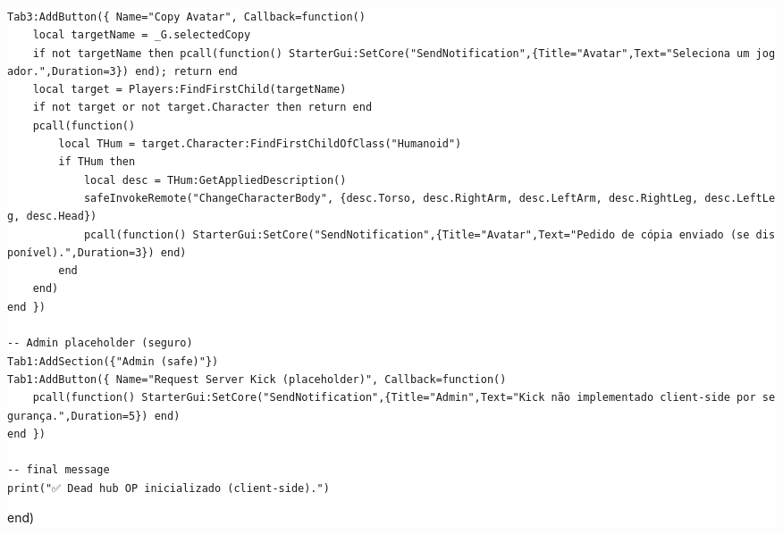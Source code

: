     Tab3:AddButton({ Name="Copy Avatar", Callback=function()
        local targetName = _G.selectedCopy
        if not targetName then pcall(function() StarterGui:SetCore("SendNotification",{Title="Avatar",Text="Seleciona um jogador.",Duration=3}) end); return end
        local target = Players:FindFirstChild(targetName)
        if not target or not target.Character then return end
        pcall(function()
            local THum = target.Character:FindFirstChildOfClass("Humanoid")
            if THum then
                local desc = THum:GetAppliedDescription()
                safeInvokeRemote("ChangeCharacterBody", {desc.Torso, desc.RightArm, desc.LeftArm, desc.RightLeg, desc.LeftLeg, desc.Head})
                pcall(function() StarterGui:SetCore("SendNotification",{Title="Avatar",Text="Pedido de cópia enviado (se disponível).",Duration=3}) end)
            end
        end)
    end })

    -- Admin placeholder (seguro)
    Tab1:AddSection({"Admin (safe)"})
    Tab1:AddButton({ Name="Request Server Kick (placeholder)", Callback=function()
        pcall(function() StarterGui:SetCore("SendNotification",{Title="Admin",Text="Kick não implementado client-side por segurança.",Duration=5}) end)
    end })

    -- final message
    print("✅ Dead hub OP inicializado (client-side).")
end)
